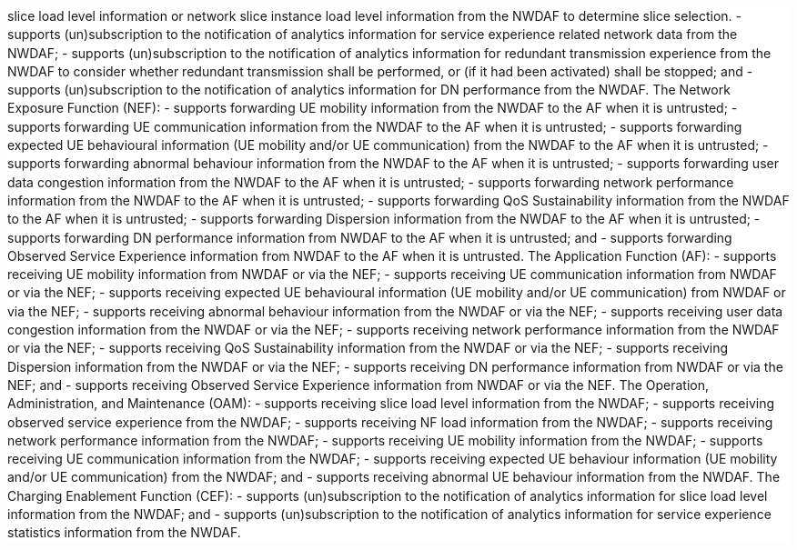 slice load level information or network slice instance load level information
from the NWDAF to determine slice selection.
\- supports (un)subscription to the notification of analytics information for
service experience related network data from the NWDAF;
\- supports (un)subscription to the notification of analytics information for
redundant transmission experience from the NWDAF to consider whether redundant
transmission shall be performed, or (if it had been activated) shall be
stopped; and
\- supports (un)subscription to the notification of analytics information for
DN performance from the NWDAF.
The Network Exposure Function (NEF):
\- supports forwarding UE mobility information from the NWDAF to the AF when
it is untrusted;
\- supports forwarding UE communication information from the NWDAF to the AF
when it is untrusted;
\- supports forwarding expected UE behavioural information (UE mobility and/or
UE communication) from the NWDAF to the AF when it is untrusted;
\- supports forwarding abnormal behaviour information from the NWDAF to the AF
when it is untrusted;
\- supports forwarding user data congestion information from the NWDAF to the
AF when it is untrusted;
\- supports forwarding network performance information from the NWDAF to the
AF when it is untrusted;
\- supports forwarding QoS Sustainability information from the NWDAF to the AF
when it is untrusted;
\- supports forwarding Dispersion information from the NWDAF to the AF when it
is untrusted;
\- supports forwarding DN performance information from NWDAF to the AF when it
is untrusted; and
\- supports forwarding Observed Service Experience information from NWDAF to
the AF when it is untrusted.
The Application Function (AF):
\- supports receiving UE mobility information from NWDAF or via the NEF;
\- supports receiving UE communication information from NWDAF or via the NEF;
\- supports receiving expected UE behavioural information (UE mobility and/or
UE communication) from NWDAF or via the NEF;
\- supports receiving abnormal behaviour information from the NWDAF or via the
NEF;
\- supports receiving user data congestion information from the NWDAF or via
the NEF;
\- supports receiving network performance information from the NWDAF or via
the NEF;
\- supports receiving QoS Sustainability information from the NWDAF or via the
NEF;
\- supports receiving Dispersion information from the NWDAF or via the NEF;
\- supports receiving DN performance information from NWDAF or via the NEF;
and
\- supports receiving Observed Service Experience information from NWDAF or
via the NEF.
The Operation, Administration, and Maintenance (OAM):
\- supports receiving slice load level information from the NWDAF;
\- supports receiving observed service experience from the NWDAF;
\- supports receiving NF load information from the NWDAF;
\- supports receiving network performance information from the NWDAF;
\- supports receiving UE mobility information from the NWDAF;
\- supports receiving UE communication information from the NWDAF;
\- supports receiving expected UE behaviour information (UE mobility and/or UE
communication) from the NWDAF; and
\- supports receiving abnormal UE behaviour information from the NWDAF.
The Charging Enablement Function (CEF):
\- supports (un)subscription to the notification of analytics information for
slice load level information from the NWDAF; and
\- supports (un)subscription to the notification of analytics information for
service experience statistics information from the NWDAF.
